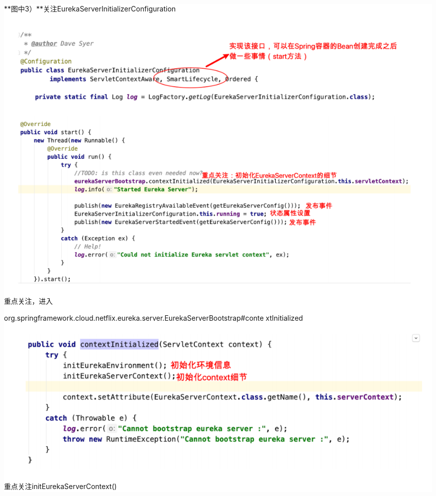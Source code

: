 **图中3）**关注EurekaServerInitializerConfiguration

![1696946762392](.\assets\1696946762392.png)

重点关注，进⼊

org.springframework.cloud.netflix.eureka.server.EurekaServerBootstrap#conte xtInitialized

![1696946789656](.\assets\1696946789656.png)

重点关注initEurekaServerContext()
